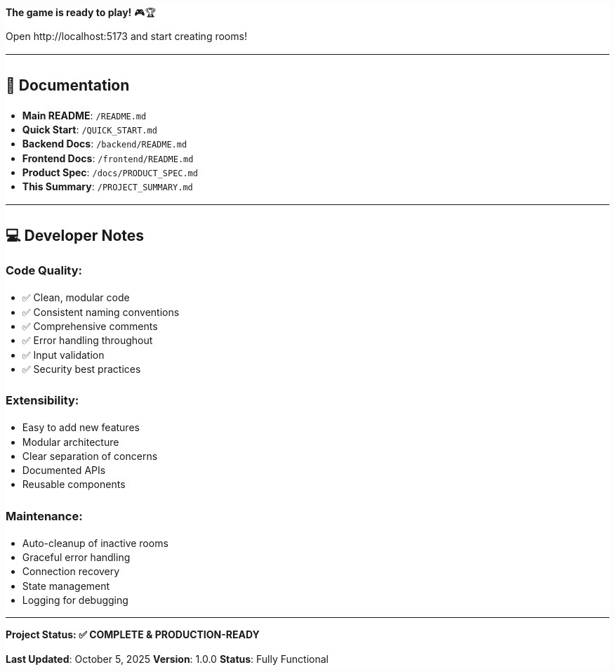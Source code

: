 **The game is ready to play!** 🎮🏆

Open http://localhost:5173 and start creating rooms!

---

## 📝 Documentation

- **Main README**: `/README.md`
- **Quick Start**: `/QUICK_START.md`
- **Backend Docs**: `/backend/README.md`
- **Frontend Docs**: `/frontend/README.md`
- **Product Spec**: `/docs/PRODUCT_SPEC.md`
- **This Summary**: `/PROJECT_SUMMARY.md`

---

## 💻 Developer Notes

### Code Quality:

- ✅ Clean, modular code
- ✅ Consistent naming conventions
- ✅ Comprehensive comments
- ✅ Error handling throughout
- ✅ Input validation
- ✅ Security best practices

### Extensibility:

- Easy to add new features
- Modular architecture
- Clear separation of concerns
- Documented APIs
- Reusable components

### Maintenance:

- Auto-cleanup of inactive rooms
- Graceful error handling
- Connection recovery
- State management
- Logging for debugging

---

**Project Status: ✅ COMPLETE & PRODUCTION-READY**

**Last Updated**: October 5, 2025
**Version**: 1.0.0
**Status**: Fully Functional
